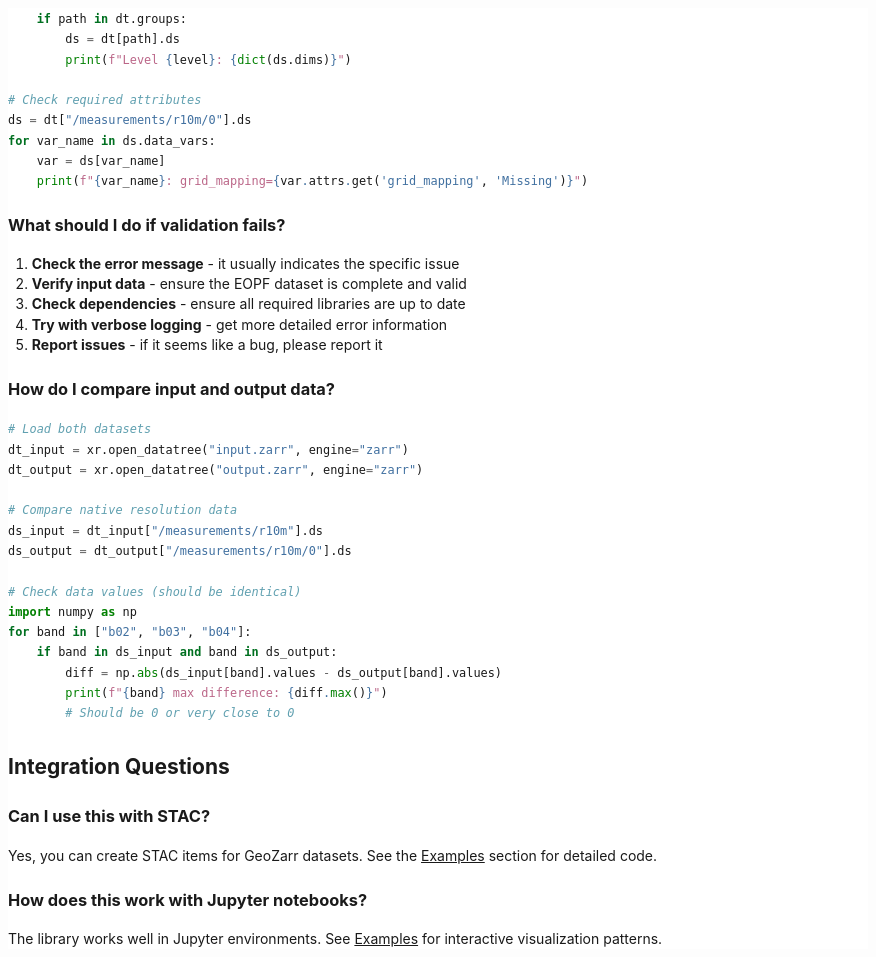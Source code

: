 ```python
    if path in dt.groups:
        ds = dt[path].ds
        print(f"Level {level}: {dict(ds.dims)}")

# Check required attributes
ds = dt["/measurements/r10m/0"].ds
for var_name in ds.data_vars:
    var = ds[var_name]
    print(f"{var_name}: grid_mapping={var.attrs.get('grid_mapping', 'Missing')}")
```

### What should I do if validation fails?

1. **Check the error message** - it usually indicates the specific issue
2. **Verify input data** - ensure the EOPF dataset is complete and valid
3. **Check dependencies** - ensure all required libraries are up to date
4. **Try with verbose logging** - get more detailed error information
5. **Report issues** - if it seems like a bug, please report it

### How do I compare input and output data?

```python
# Load both datasets
dt_input = xr.open_datatree("input.zarr", engine="zarr")
dt_output = xr.open_datatree("output.zarr", engine="zarr")

# Compare native resolution data
ds_input = dt_input["/measurements/r10m"].ds
ds_output = dt_output["/measurements/r10m/0"].ds

# Check data values (should be identical)
import numpy as np
for band in ["b02", "b03", "b04"]:
    if band in ds_input and band in ds_output:
        diff = np.abs(ds_input[band].values - ds_output[band].values)
        print(f"{band} max difference: {diff.max()}")
        # Should be 0 or very close to 0
```

## Integration Questions

### Can I use this with STAC?

Yes, you can create STAC items for GeoZarr datasets. See the [Examples](examples.md#stac-integration) section for detailed code.

### How does this work with Jupyter notebooks?

The library works well in Jupyter environments. See [Examples](examples.md#jupyter-notebook-integration) for interactive visualization patterns.
